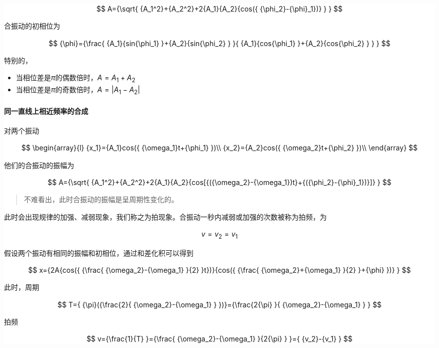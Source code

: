 $$
A={\sqrt{ {A_1^2}+{A_2^2}+2{A_1}{A_2}{cos({ {\phi_2}-{\phi}_1})} } }
$$

合振动的初相位为

$$
{\phi}={\frac{ {A_1}{sin{\phi_1} }+{A_2}{sin{\phi_2} } }{ {A_1}{cos{\phi_1} }+{A_2}{cos{\phi_2} } } }
$$

特别的，

- 当相位差是$\pi$的偶数倍时，$A={A_1}+{A_2}$
- 当相位差是$\pi$的奇数倍时，$A=|{A_1}-{A_2}|$

#### 同一直线上相近频率的合成

对两个振动

$$
\begin{array}{l}
{x_1}={A_1}cos({ {\omega_1}t+{\phi_1} })\\
{x_2}={A_2}cos({ {\omega_2}t+{\phi_2} })\\
\end{array}
$$

他们的合振动的振幅为

$$
A={\sqrt{ {A_1^2}+{A_2^2}+2{A_1}{A_2}{cos[{({\omega_2}-{\omega_1})t}+{({\phi_2}-{\phi}_1})}]} }
$$

> 不难看出，此时合振动的振幅是呈周期性变化的。

此时会出现规律的加强、减弱现象，我们称之为拍现象。合振动一秒内减弱或加强的次数被称为拍频，为

$$
v={v_2}={v_1}
$$

假设两个振动有相同的振幅和初相位，通过和差化积可以得到

$$
x={2A{cos({ {\frac{ {\omega_2}-{\omega_1} }{2} }t})}{cos({ {\frac{ {\omega_2}+{\omega_1} }{2} }+{\phi} })} }
$$

此时，周期

$$
T={ {\pi}({\frac{2}{ {\omega_2}-{\omega_1} } })}={\frac{2{\pi} }{ {\omega_2}-{\omega_1} } }
$$

拍频

$$
v={\frac{1}{T} }={\frac{ {\omega_2}-{\omega_1} }{2{\pi} } }={ {v_2}-{v_1} }
$$

